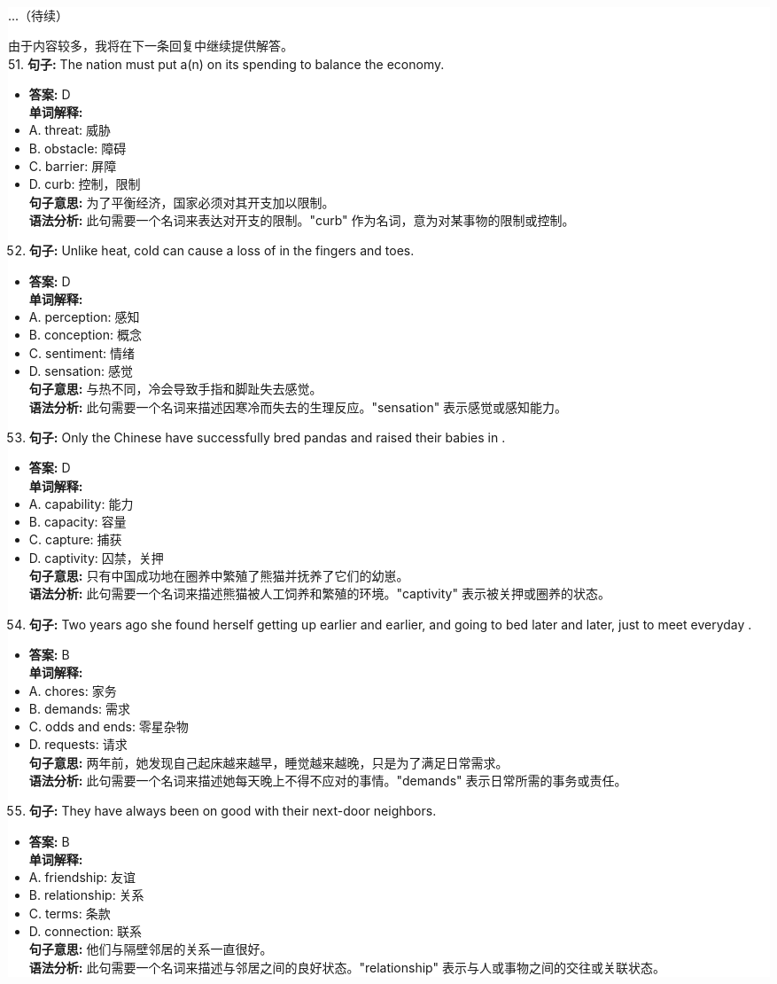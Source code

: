 ...（待续）

由于内容较多，我将在下一条回复中继续提供解答。  
51. **句子:** The nation must put a(n) on its spending to balance the economy.

   - **答案:** D  
   **单词解释:**
   - A. threat: 威胁
   - B. obstacle: 障碍
   - C. barrier: 屏障
   - D. curb: 控制，限制  
   **句子意思:** 为了平衡经济，国家必须对其开支加以限制。  
   **语法分析:** 此句需要一个名词来表达对开支的限制。"curb" 作为名词，意为对某事物的限制或控制。

52. **句子:** Unlike heat, cold can cause a loss of in the fingers and toes.
   - **答案:** D  
   **单词解释:**
   - A. perception: 感知
   - B. conception: 概念
   - C. sentiment: 情绪
   - D. sensation: 感觉  
   **句子意思:** 与热不同，冷会导致手指和脚趾失去感觉。  
   **语法分析:** 此句需要一个名词来描述因寒冷而失去的生理反应。"sensation" 表示感觉或感知能力。

53. **句子:** Only the Chinese have successfully bred pandas and raised their babies in .
   - **答案:** D  
   **单词解释:**
   - A. capability: 能力
   - B. capacity: 容量
   - C. capture: 捕获
   - D. captivity: 囚禁，关押  
   **句子意思:** 只有中国成功地在圈养中繁殖了熊猫并抚养了它们的幼崽。  
   **语法分析:** 此句需要一个名词来描述熊猫被人工饲养和繁殖的环境。"captivity" 表示被关押或圈养的状态。

54. **句子:** Two years ago she found herself getting up earlier and earlier, and going to bed later and later, just to meet everyday .
   - **答案:** B  
   **单词解释:**
   - A. chores: 家务
   - B. demands: 需求
   - C. odds and ends: 零星杂物
   - D. requests: 请求  
   **句子意思:** 两年前，她发现自己起床越来越早，睡觉越来越晚，只是为了满足日常需求。  
   **语法分析:** 此句需要一个名词来描述她每天晚上不得不应对的事情。"demands" 表示日常所需的事务或责任。

55. **句子:** They have always been on good with their next-door neighbors.
   - **答案:** B  
   **单词解释:**
   - A. friendship: 友谊
   - B. relationship: 关系
   - C. terms: 条款
   - D. connection: 联系  
   **句子意思:** 他们与隔壁邻居的关系一直很好。  
   **语法分析:** 此句需要一个名词来描述与邻居之间的良好状态。"relationship" 表示与人或事物之间的交往或关联状态。
